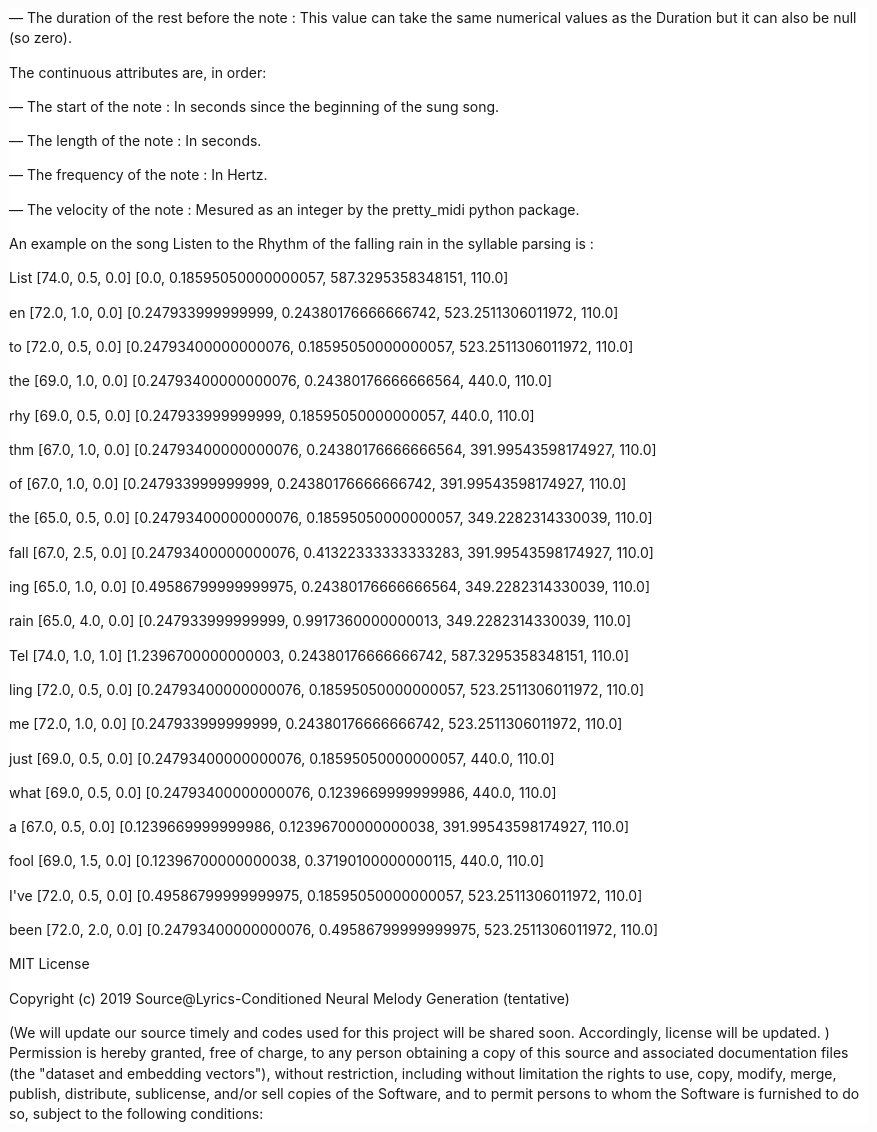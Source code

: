 
— The duration of the rest before the note :
  This value can take the same numerical values as the Duration but it can also be null (so zero).


The continuous attributes are, in order:

— The start of the note : In seconds since the beginning of the sung song.

— The length of the note : In seconds.

— The frequency of the note : In Hertz.

— The velocity of the note : Mesured as an integer by the pretty_midi python package.



An example on the song Listen to the Rhythm of the falling rain in the syllable parsing is :

List    [74.0, 0.5, 0.0]		[0.0, 0.18595050000000057, 587.3295358348151, 110.0]

en  		[72.0, 1.0, 0.0]		[0.247933999999999, 0.24380176666666742, 523.2511306011972, 110.0]

to	  	[72.0, 0.5, 0.0]		[0.24793400000000076, 0.18595050000000057, 523.2511306011972, 110.0]

the	  	[69.0, 1.0, 0.0]		[0.24793400000000076, 0.24380176666666564, 440.0, 110.0]

rhy	  	[69.0, 0.5, 0.0]		[0.247933999999999, 0.18595050000000057, 440.0, 110.0]

thm	  	[67.0, 1.0, 0.0]		[0.24793400000000076, 0.24380176666666564, 391.99543598174927, 110.0]

of		  [67.0, 1.0, 0.0]		[0.247933999999999, 0.24380176666666742, 391.99543598174927, 110.0]

the		  [65.0, 0.5, 0.0]		[0.24793400000000076, 0.18595050000000057, 349.2282314330039, 110.0]

fall		[67.0, 2.5, 0.0]		[0.24793400000000076, 0.41322333333333283, 391.99543598174927, 110.0]

ing		  [65.0, 1.0, 0.0]		[0.49586799999999975, 0.24380176666666564, 349.2282314330039, 110.0]

rain		[65.0, 4.0, 0.0]		[0.247933999999999, 0.9917360000000013, 349.2282314330039, 110.0]

Tel		  [74.0, 1.0, 1.0]		[1.2396700000000003, 0.24380176666666742, 587.3295358348151, 110.0]

ling		[72.0, 0.5, 0.0]		[0.24793400000000076, 0.18595050000000057, 523.2511306011972, 110.0]

me		  [72.0, 1.0, 0.0]		[0.247933999999999, 0.24380176666666742, 523.2511306011972, 110.0]

just		[69.0, 0.5, 0.0]		[0.24793400000000076, 0.18595050000000057, 440.0, 110.0]

what		[69.0, 0.5, 0.0]		[0.24793400000000076, 0.1239669999999986, 440.0, 110.0]

a		    [67.0, 0.5, 0.0]		[0.1239669999999986, 0.12396700000000038, 391.99543598174927, 110.0]

fool		[69.0, 1.5, 0.0]		[0.12396700000000038, 0.37190100000000115, 440.0, 110.0]

I've		[72.0, 0.5, 0.0]		[0.49586799999999975, 0.18595050000000057, 523.2511306011972, 110.0]

been		[72.0, 2.0, 0.0]		[0.24793400000000076, 0.49586799999999975, 523.2511306011972, 110.0]


MIT License

Copyright (c) 2019 Source@Lyrics-Conditioned Neural Melody Generation (tentative)


(We will update our source timely and codes used for this project will be shared soon. Accordingly, license will be updated. )
Permission is hereby granted, free of charge, to any person obtaining a copy
of this source and associated documentation files (the "dataset and embedding vectors"), without restriction, including without limitation the rights
to use, copy, modify, merge, publish, distribute, sublicense, and/or sell
copies of the Software, and to permit persons to whom the Software is
furnished to do so, subject to the following conditions:
